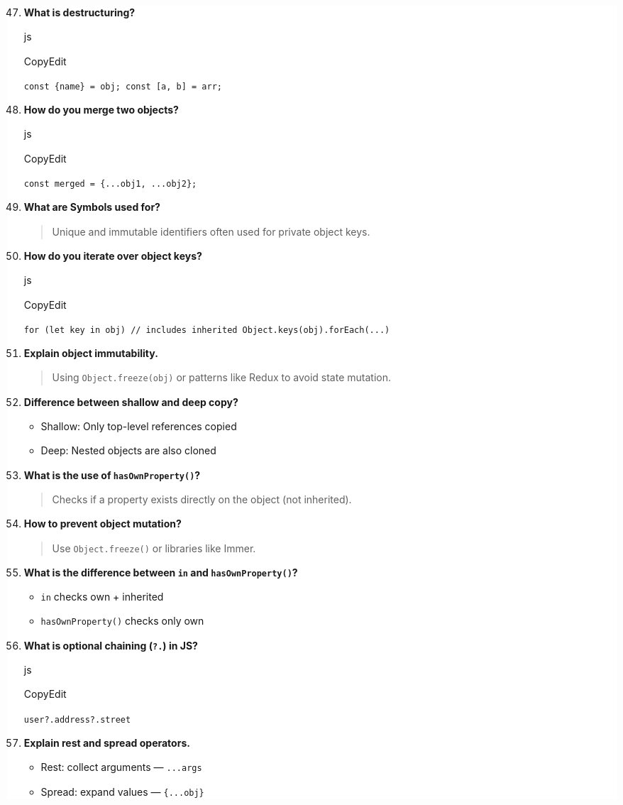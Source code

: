 47. **What is destructuring?**
    
    js
    
    CopyEdit
    
    `const {name} = obj; const [a, b] = arr;`
    
48. **How do you merge two objects?**
    
    js
    
    CopyEdit
    
    `const merged = {...obj1, ...obj2};`
    
49. **What are Symbols used for?**
    
    > Unique and immutable identifiers often used for private object keys.
    
50. **How do you iterate over object keys?**
    
    js
    
    CopyEdit
    
    `for (let key in obj) // includes inherited Object.keys(obj).forEach(...)`
    
51. **Explain object immutability.**
    
    > Using `Object.freeze(obj)` or patterns like Redux to avoid state mutation.
    
52. **Difference between shallow and deep copy?**
    
    - Shallow: Only top-level references copied
        
    - Deep: Nested objects are also cloned
        
53. **What is the use of `hasOwnProperty()`?**
    
    > Checks if a property exists directly on the object (not inherited).
    
54. **How to prevent object mutation?**
    
    > Use `Object.freeze()` or libraries like Immer.
    
55. **What is the difference between `in` and `hasOwnProperty()`?**
    
    - `in` checks own + inherited
        
    - `hasOwnProperty()` checks only own
        
56. **What is optional chaining (`?.`) in JS?**
    
    js
    
    CopyEdit
    
    `user?.address?.street`
    
57. **Explain rest and spread operators.**
    
    - Rest: collect arguments — `...args`
        
    - Spread: expand values — `{...obj}`
        